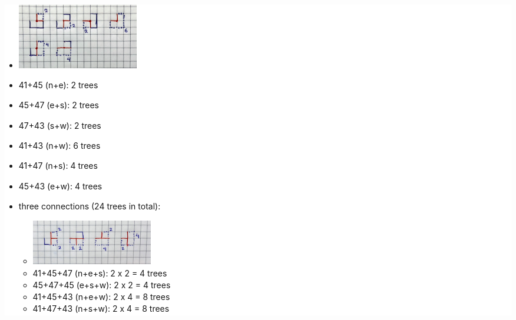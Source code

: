    - <img src="img/graphsol-G1b.jpg" width="200" />
   - 41+45 (n+e): 2 trees
   - 45+47 (e+s): 2 trees
   - 47+43 (s+w): 2 trees
   - 41+43 (n+w): 6 trees
   - 41+47 (n+s): 4 trees
   - 45+43 (e+w): 4 trees

- three connections (24 trees in total):
   - <img src="img/graphsol-G1c.jpg" width="200" />
   - 41+45+47 (n+e+s): 2 x 2 = 4 trees
   - 45+47+45 (e+s+w): 2 x 2 = 4 trees
   - 41+45+43 (n+e+w): 2 x 4 = 8 trees
   - 41+47+43 (n+s+w): 2 x 4 = 8 trees
